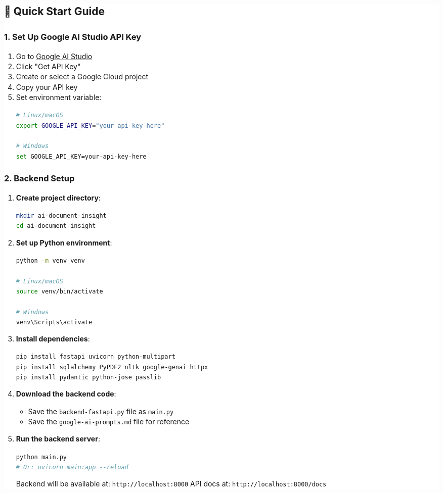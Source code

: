 ## 🚀 Quick Start Guide

### 1. Set Up Google AI Studio API Key

1. Go to [Google AI Studio](https://aistudio.google.com)
2. Click "Get API Key" 
3. Create or select a Google Cloud project
4. Copy your API key
5. Set environment variable:
   ```bash
   # Linux/macOS
   export GOOGLE_API_KEY="your-api-key-here"
   
   # Windows
   set GOOGLE_API_KEY=your-api-key-here
   ```

### 2. Backend Setup

1. **Create project directory**:
   ```bash
   mkdir ai-document-insight
   cd ai-document-insight
   ```

2. **Set up Python environment**:
   ```bash
   python -m venv venv
   
   # Linux/macOS
   source venv/bin/activate
   
   # Windows
   venv\Scripts\activate
   ```

3. **Install dependencies**:
   ```bash
   pip install fastapi uvicorn python-multipart
   pip install sqlalchemy PyPDF2 nltk google-genai httpx
   pip install pydantic python-jose passlib
   ```

4. **Download the backend code**:
   - Save the `backend-fastapi.py` file as `main.py`
   - Save the `google-ai-prompts.md` file for reference

5. **Run the backend server**:
   ```bash
   python main.py
   # Or: uvicorn main:app --reload
   ```

   Backend will be available at: `http://localhost:8000`
   API docs at: `http://localhost:8000/docs`
